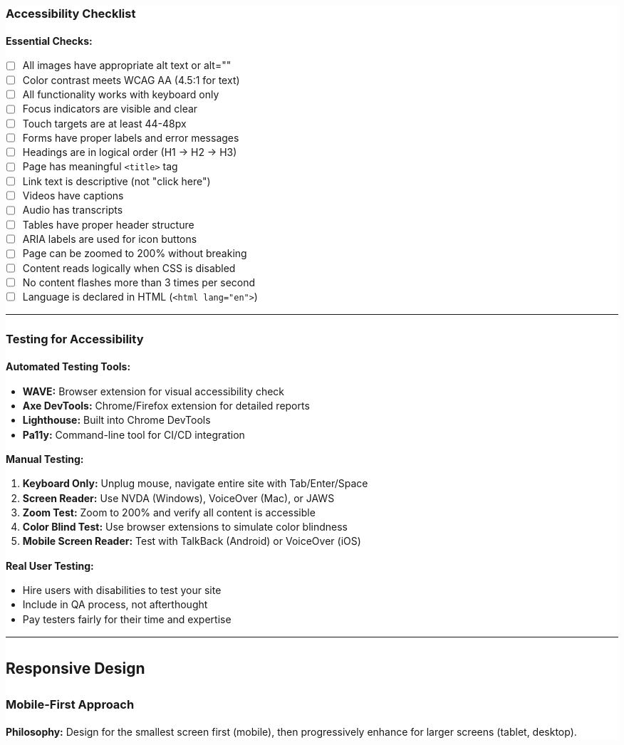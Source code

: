 
### Accessibility Checklist

**Essential Checks:**

- [ ] All images have appropriate alt text or alt=""
- [ ] Color contrast meets WCAG AA (4.5:1 for text)
- [ ] All functionality works with keyboard only
- [ ] Focus indicators are visible and clear
- [ ] Touch targets are at least 44-48px
- [ ] Forms have proper labels and error messages
- [ ] Headings are in logical order (H1 → H2 → H3)
- [ ] Page has meaningful `<title>` tag
- [ ] Link text is descriptive (not "click here")
- [ ] Videos have captions
- [ ] Audio has transcripts
- [ ] Tables have proper header structure
- [ ] ARIA labels are used for icon buttons
- [ ] Page can be zoomed to 200% without breaking
- [ ] Content reads logically when CSS is disabled
- [ ] No content flashes more than 3 times per second
- [ ] Language is declared in HTML (`<html lang="en">`)

---

### Testing for Accessibility

**Automated Testing Tools:**
- **WAVE:** Browser extension for visual accessibility check
- **Axe DevTools:** Chrome/Firefox extension for detailed reports
- **Lighthouse:** Built into Chrome DevTools
- **Pa11y:** Command-line tool for CI/CD integration

**Manual Testing:**
1. **Keyboard Only:** Unplug mouse, navigate entire site with Tab/Enter/Space
2. **Screen Reader:** Use NVDA (Windows), VoiceOver (Mac), or JAWS
3. **Zoom Test:** Zoom to 200% and verify all content is accessible
4. **Color Blind Test:** Use browser extensions to simulate color blindness
5. **Mobile Screen Reader:** Test with TalkBack (Android) or VoiceOver (iOS)

**Real User Testing:**
- Hire users with disabilities to test your site
- Include in QA process, not afterthought
- Pay testers fairly for their time and expertise

---

## Responsive Design

### Mobile-First Approach

**Philosophy:**
Design for the smallest screen first (mobile), then progressively enhance for larger screens (tablet, desktop).
